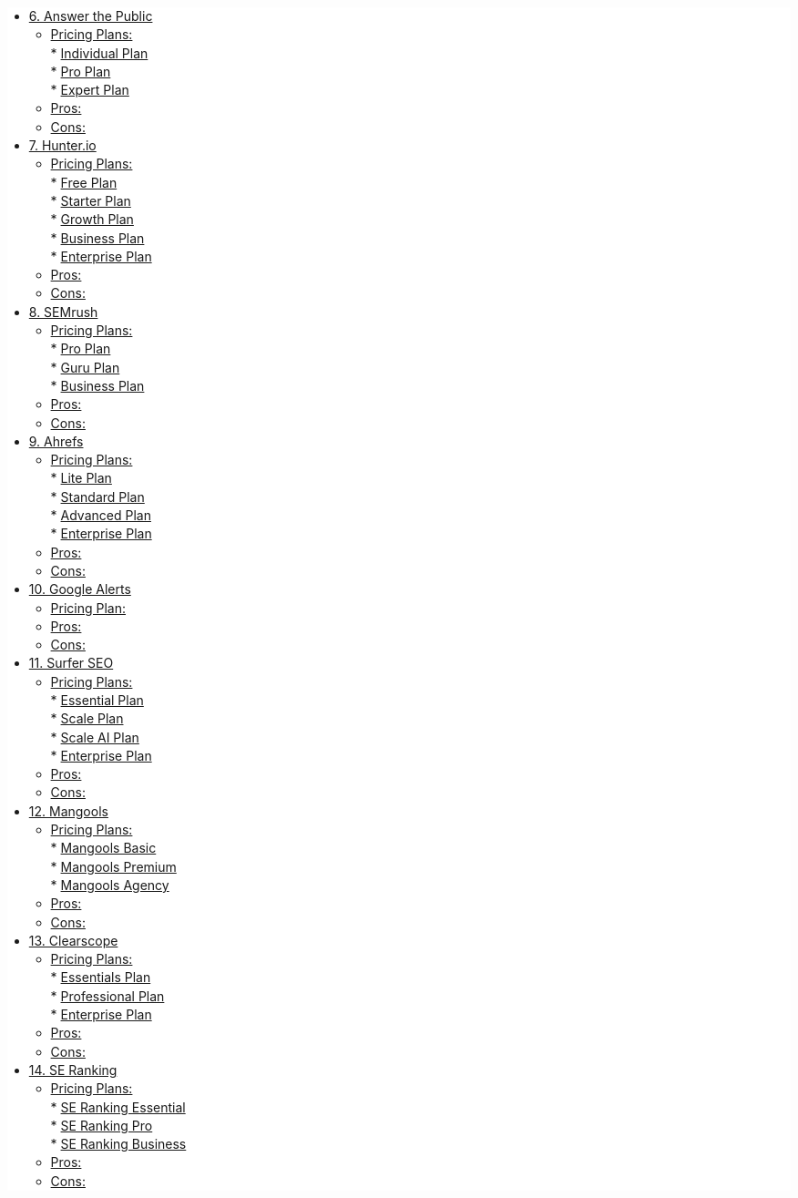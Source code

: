 * [6\. Answer the Public](https://tools.techidaily.com/link-assistant/products/)  
   * [Pricing Plans:](https://tools.techidaily.com/link-assistant/products/)  
         * [Individual Plan](https://tools.techidaily.com/link-assistant/products/)  
         * [Pro Plan](https://tools.techidaily.com/link-assistant/products/)  
         * [Expert Plan](https://tools.techidaily.com/link-assistant/products/)  
   * [Pros:](https://tools.techidaily.com/link-assistant/products/)  
   * [Cons:](https://tools.techidaily.com/link-assistant/products/)
* [7\. Hunter.io](https://tools.techidaily.com/link-assistant/products/)  
   * [Pricing Plans:](https://tools.techidaily.com/link-assistant/products/)  
         * [Free Plan](https://tools.techidaily.com/link-assistant/products/)  
         * [Starter Plan](https://tools.techidaily.com/link-assistant/products/)  
         * [Growth Plan](https://tools.techidaily.com/link-assistant/products/)  
         * [Business Plan](https://tools.techidaily.com/link-assistant/products/)  
         * [Enterprise Plan](https://tools.techidaily.com/link-assistant/products/)  
   * [Pros:](https://tools.techidaily.com/link-assistant/products/)  
   * [Cons:](https://tools.techidaily.com/link-assistant/products/)
* [8\. SEMrush](https://tools.techidaily.com/link-assistant/products/)  
   * [Pricing Plans:](https://tools.techidaily.com/link-assistant/products/)  
         * [Pro Plan](https://tools.techidaily.com/link-assistant/products/)  
         * [Guru Plan](https://tools.techidaily.com/link-assistant/products/)  
         * [Business Plan](https://tools.techidaily.com/link-assistant/products/)  
   * [Pros:](https://tools.techidaily.com/link-assistant/products/)  
   * [Cons:](https://tools.techidaily.com/link-assistant/products/)
* [9\. Ahrefs](https://tools.techidaily.com/link-assistant/products/)  
   * [Pricing Plans:](https://tools.techidaily.com/link-assistant/products/)  
         * [Lite Plan](https://tools.techidaily.com/link-assistant/products/)  
         * [Standard Plan](https://tools.techidaily.com/link-assistant/products/)  
         * [Advanced Plan](https://tools.techidaily.com/link-assistant/products/)  
         * [Enterprise Plan](https://tools.techidaily.com/link-assistant/products/)  
   * [Pros:](https://tools.techidaily.com/link-assistant/products/)  
   * [Cons:](https://tools.techidaily.com/link-assistant/products/)
* [10\. Google Alerts](https://tools.techidaily.com/link-assistant/products/)  
   * [Pricing Plan:](https://tools.techidaily.com/link-assistant/products/)  
   * [Pros:](https://tools.techidaily.com/link-assistant/products/)  
   * [Cons:](https://tools.techidaily.com/link-assistant/products/)
* [11\. Surfer SEO](https://tools.techidaily.com/link-assistant/products/)  
   * [Pricing Plans:](https://tools.techidaily.com/link-assistant/products/)  
         * [Essential Plan](https://tools.techidaily.com/link-assistant/products/)  
         * [Scale Plan](https://tools.techidaily.com/link-assistant/products/)  
         * [Scale AI Plan](https://tools.techidaily.com/link-assistant/products/)  
         * [Enterprise Plan](https://tools.techidaily.com/link-assistant/products/)  
   * [Pros:](https://tools.techidaily.com/link-assistant/products/)  
   * [Cons:](https://tools.techidaily.com/link-assistant/products/)
* [12\. Mangools](https://tools.techidaily.com/link-assistant/products/)  
   * [Pricing Plans:](https://tools.techidaily.com/link-assistant/products/)  
         * [Mangools Basic](https://tools.techidaily.com/link-assistant/products/)  
         * [Mangools Premium](https://tools.techidaily.com/link-assistant/products/)  
         * [Mangools Agency](https://tools.techidaily.com/link-assistant/products/)  
   * [Pros:](https://tools.techidaily.com/link-assistant/products/)  
   * [Cons:](https://tools.techidaily.com/link-assistant/products/)
* [13\. Clearscope](https://tools.techidaily.com/link-assistant/products/)  
   * [Pricing Plans:](https://tools.techidaily.com/link-assistant/products/)  
         * [Essentials Plan](https://tools.techidaily.com/link-assistant/products/)  
         * [Professional Plan](https://tools.techidaily.com/link-assistant/products/)  
         * [Enterprise Plan](https://tools.techidaily.com/link-assistant/products/)  
   * [Pros:](https://tools.techidaily.com/link-assistant/products/)  
   * [Cons:](https://tools.techidaily.com/link-assistant/products/)
* [14\. SE Ranking](https://tools.techidaily.com/link-assistant/products/)  
   * [Pricing Plans:](https://tools.techidaily.com/link-assistant/products/)  
         * [SE Ranking Essential](https://tools.techidaily.com/link-assistant/products/)  
         * [SE Ranking Pro](https://tools.techidaily.com/link-assistant/products/)  
         * [SE Ranking Business](https://tools.techidaily.com/link-assistant/products/)  
   * [Pros:](https://tools.techidaily.com/link-assistant/products/)  
   * [Cons:](https://tools.techidaily.com/link-assistant/products/)